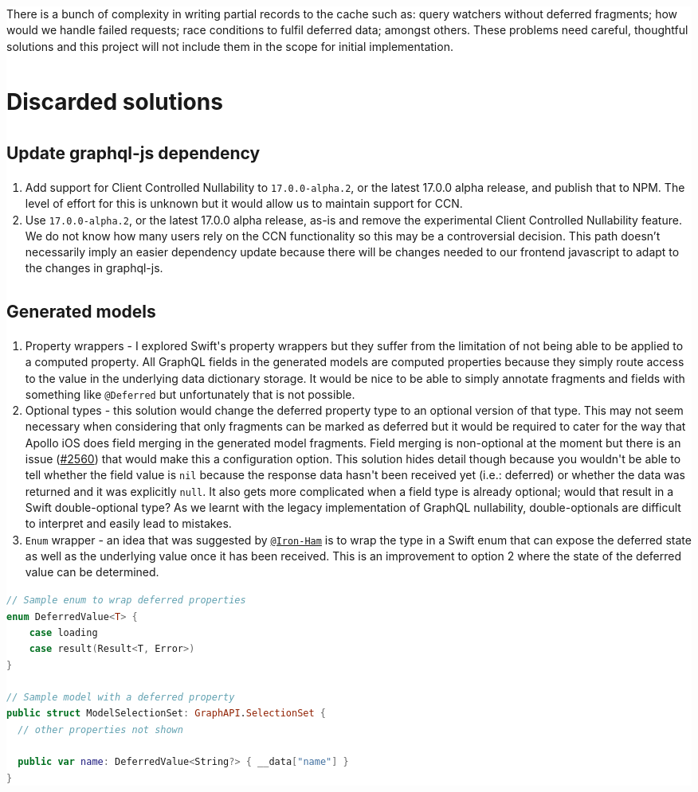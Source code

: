 There is a bunch of complexity in writing partial records to the cache such as: query watchers without deferred fragments; how would we handle failed requests; race conditions to fulfil deferred data; amongst others. These problems need careful, thoughtful solutions and this project will not include them in the scope for initial implementation. 

# Discarded solutions

## Update graphql-js dependency
1. Add support for Client Controlled Nullability to `17.0.0-alpha.2`, or the latest 17.0.0 alpha release, and publish that to NPM. The level of effort for this is unknown but it would allow us to maintain support for CCN.
2. Use `17.0.0-alpha.2`, or the latest 17.0.0 alpha release, as-is and remove the experimental Client Controlled Nullability feature. We do not know how many users rely on the CCN functionality so this may be a controversial decision. This path doesn’t necessarily imply an easier dependency update because there will be changes needed to our frontend javascript to adapt to the changes in graphql-js.

## Generated models
1. Property wrappers - I explored Swift's property wrappers but they suffer from the limitation of not being able to be applied to a computed property. All GraphQL fields in the generated models are computed properties because they simply route access to the value in the underlying data dictionary storage. It would be nice to be able to simply annotate fragments and fields with something like `@Deferred` but unfortunately that is not possible.
2. Optional types - this solution would change the deferred property type to an optional version of that type. This may not seem necessary when considering that only fragments can be marked as deferred but it would be required to cater for the way that Apollo iOS does field merging in the generated model fragments. Field merging is non-optional at the moment but there is an issue ([#2560](https://github.com/apollographql/apollo-ios/issues/2560)) that would make this a configuration option. This solution hides detail though because you wouldn't be able to tell whether the field value is `nil` because the response data hasn't been received yet (i.e.: deferred) or whether the data was returned and it was explicitly `null`. It also gets more complicated when a field type is already optional; would that result in a Swift double-optional type? As we learnt with the legacy implementation of GraphQL nullability, double-optionals are difficult to interpret and easily lead to mistakes.
3. `Enum` wrapper - an idea that was suggested by [`@Iron-Ham`](https://github.com/apollographql/apollo-ios/issues/2395#issuecomment-1433628466) is to wrap the type in a Swift enum that can expose the deferred state as well as the underlying value once it has been received. This is an improvement to option 2 where the state of the deferred value can be determined.

```swift
// Sample enum to wrap deferred properties
enum DeferredValue<T> {
    case loading
    case result(Result<T, Error>)
}

// Sample model with a deferred property
public struct ModelSelectionSet: GraphAPI.SelectionSet {
  // other properties not shown

  public var name: DeferredValue<String?> { __data["name"] }
}
```
